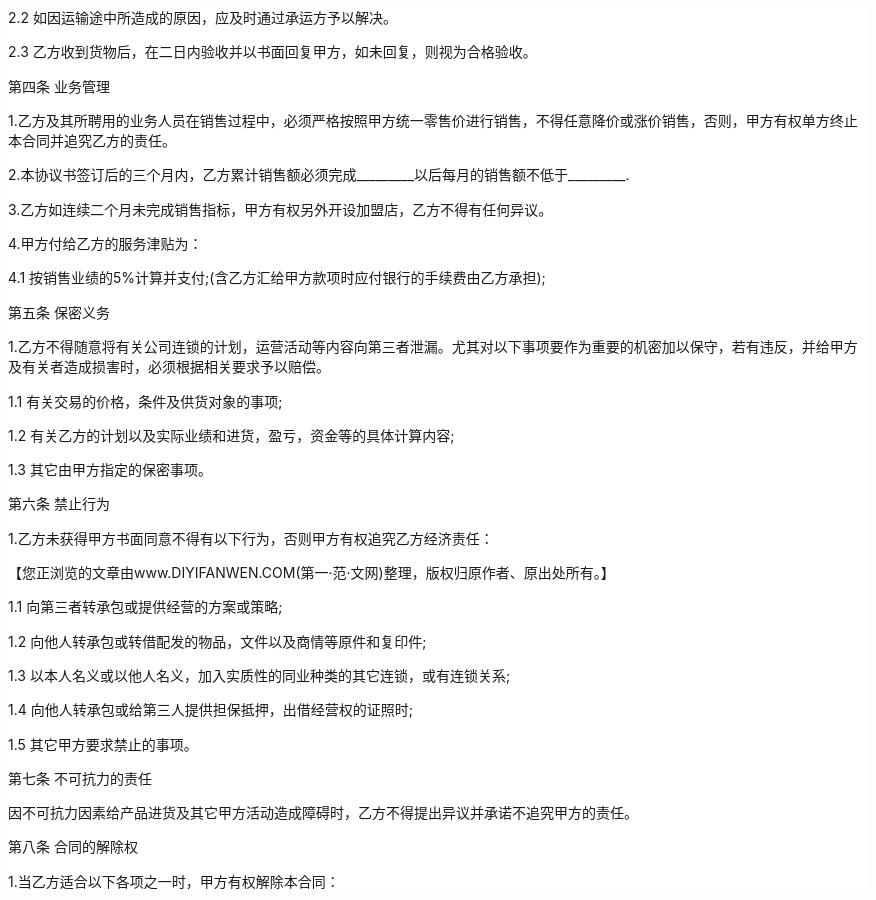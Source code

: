 2.2 如因运输途中所造成的原因，应及时通过承运方予以解决。


2.3 乙方收到货物后，在二日内验收并以书面回复甲方，如未回复，则视为合格验收。


第四条 业务管理


1.乙方及其所聘用的业务人员在销售过程中，必须严格按照甲方统一零售价进行销售，不得任意降价或涨价销售，否则，甲方有权单方终止本合同并追究乙方的责任。


2.本协议书签订后的三个月内，乙方累计销售额必须完成_________以后每月的销售额不低于_________.


3.乙方如连续二个月未完成销售指标，甲方有权另外开设加盟店，乙方不得有任何异议。


4.甲方付给乙方的服务津贴为：


4.1 按销售业绩的5%计算并支付;(含乙方汇给甲方款项时应付银行的手续费由乙方承担);


第五条 保密义务


1.乙方不得随意将有关公司连锁的计划，运营活动等内容向第三者泄漏。尤其对以下事项要作为重要的机密加以保守，若有违反，并给甲方及有关者造成损害时，必须根据相关要求予以赔偿。


1.1 有关交易的价格，条件及供货对象的事项;


1.2 有关乙方的计划以及实际业绩和进货，盈亏，资金等的具体计算内容;


1.3 其它由甲方指定的保密事项。


第六条 禁止行为


1.乙方未获得甲方书面同意不得有以下行为，否则甲方有权追究乙方经济责任：


【您正浏览的文章由www.DIYIFANWEN.COM(第一·范·文网)整理，版权归原作者、原出处所有。】


1.1 向第三者转承包或提供经营的方案或策略;


1.2 向他人转承包或转借配发的物品，文件以及商情等原件和复印件;


1.3 以本人名义或以他人名义，加入实质性的同业种类的其它连锁，或有连锁关系;


1.4 向他人转承包或给第三人提供担保抵押，出借经营权的证照时;


1.5 其它甲方要求禁止的事项。


第七条 不可抗力的责任


因不可抗力因素给产品进货及其它甲方活动造成障碍时，乙方不得提出异议并承诺不追究甲方的责任。


第八条 合同的解除权


1.当乙方适合以下各项之一时，甲方有权解除本合同：
